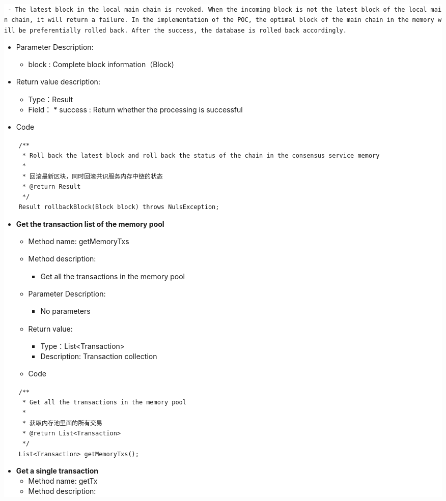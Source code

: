 	 - The latest block in the local main chain is revoked. When the incoming block is not the latest block of the local main chain, it will return a failure. In the implementation of the POC, the optimal block of the main chain in the memory will be preferentially rolled back. After the success, the database is rolled back accordingly.

  * Parameter Description:

	 - block : Complete block information（Block)


  * Return value description:

	 - Type：Result
	 - Field：
	 		* success : Return whether the processing is successful

  * Code

```
  	/**
     * Roll back the latest block and roll back the status of the chain in the consensus service memory
     *
     * 回滚最新区块，同时回滚共识服务内存中链的状态
     * @return Result
     */
    Result rollbackBlock(Block block) throws NulsException;
```

* **Get the transaction list of the memory pool**
  * Method name: getMemoryTxs
  * Method description:

	 - Get all the transactions in the memory pool

  * Parameter Description:

	 - No parameters


  * Return value:

	 - Type：List\<Transaction>
	 - Description: Transaction collection

  * Code

```
  	/**
     * Get all the transactions in the memory pool
     *
     * 获取内存池里面的所有交易
     * @return List<Transaction>
     */
    List<Transaction> getMemoryTxs();
```


* **Get a single transaction**
  * Method name: getTx
  * Method description:
